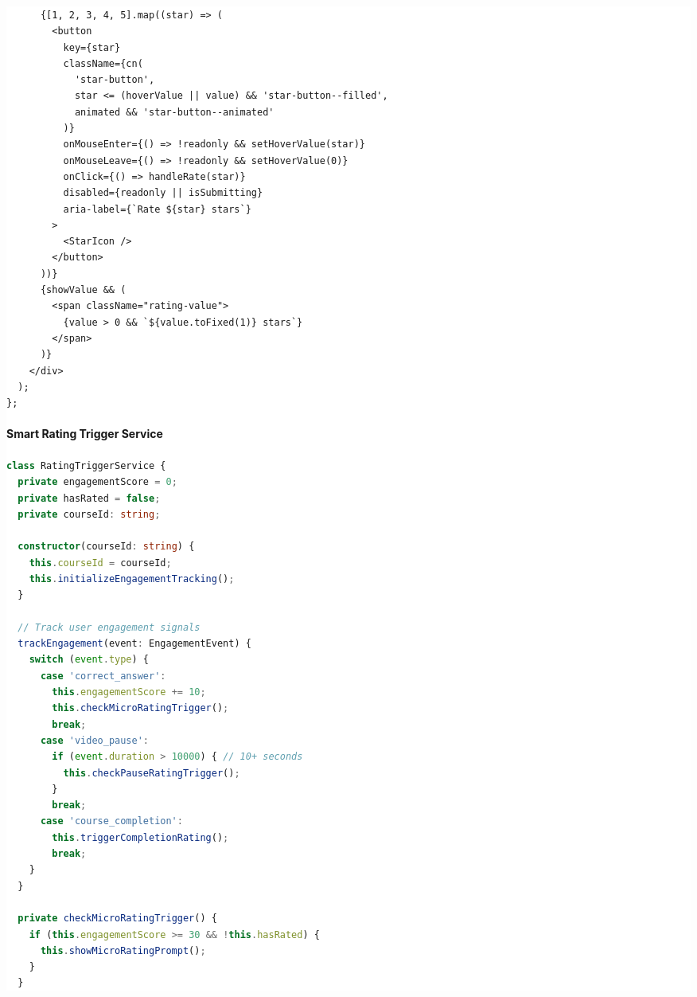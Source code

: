 ```tsx
      {[1, 2, 3, 4, 5].map((star) => (
        <button
          key={star}
          className={cn(
            'star-button',
            star <= (hoverValue || value) && 'star-button--filled',
            animated && 'star-button--animated'
          )}
          onMouseEnter={() => !readonly && setHoverValue(star)}
          onMouseLeave={() => !readonly && setHoverValue(0)}
          onClick={() => handleRate(star)}
          disabled={readonly || isSubmitting}
          aria-label={`Rate ${star} stars`}
        >
          <StarIcon />
        </button>
      ))}
      {showValue && (
        <span className="rating-value">
          {value > 0 && `${value.toFixed(1)} stars`}
        </span>
      )}
    </div>
  );
};
```

#### Smart Rating Trigger Service
```typescript
class RatingTriggerService {
  private engagementScore = 0;
  private hasRated = false;
  private courseId: string;

  constructor(courseId: string) {
    this.courseId = courseId;
    this.initializeEngagementTracking();
  }

  // Track user engagement signals
  trackEngagement(event: EngagementEvent) {
    switch (event.type) {
      case 'correct_answer':
        this.engagementScore += 10;
        this.checkMicroRatingTrigger();
        break;
      case 'video_pause':
        if (event.duration > 10000) { // 10+ seconds
          this.checkPauseRatingTrigger();
        }
        break;
      case 'course_completion':
        this.triggerCompletionRating();
        break;
    }
  }

  private checkMicroRatingTrigger() {
    if (this.engagementScore >= 30 && !this.hasRated) {
      this.showMicroRatingPrompt();
    }
  }

```